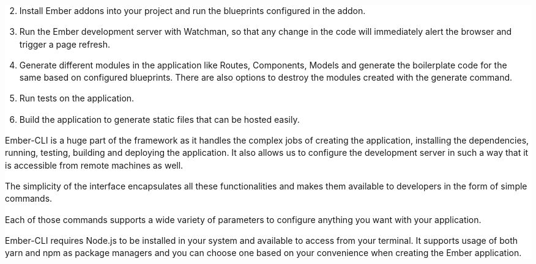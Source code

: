 
2. Install Ember addons into your project and run the
blueprints configured in the addon.


3. Run the Ember development server with Watchman, so
that any change in the code will immediately alert the
browser and trigger a page refresh.


4. Generate different modules in the application like
Routes,
Components,
Models
and
generate
the
boilerplate code for the same based on configured
blueprints. There are also options to destroy the
modules created with the generate command.


5. Run tests on the application.


6. Build the application to generate static files that can be
hosted easily.


Ember-CLI is a huge part of the framework as it handles the
complex jobs of creating the application, installing the
dependencies, running, testing, building and deploying the
application. It also allows us to configure the development
server in such a way that it is accessible from remote
machines
as
well.


The
simplicity
of
the
interface
encapsulates all these functionalities and makes them
available to developers in the form of simple commands.


Each of those commands supports a wide variety of
parameters to configure anything you want with your
application.


Ember-CLI requires Node.js to be installed in your system
and available to access from your terminal. It supports
usage of both yarn and npm as package managers and you
can choose one based on your convenience when creating
the Ember application.
